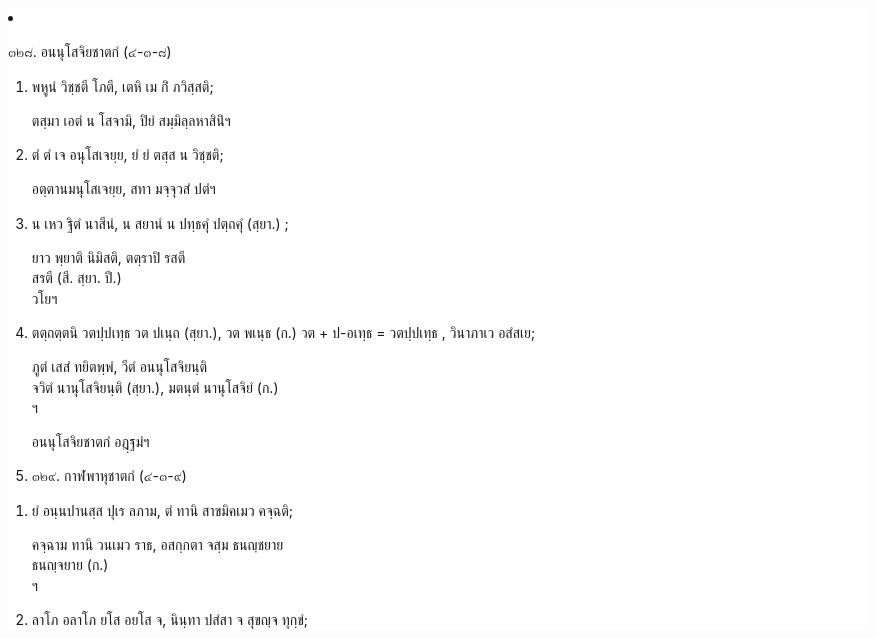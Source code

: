 <li>
<p> ๓๒๘. อนนุโสจิยชาตกํ (๔-๓-๘)
</ol></p>


<ol>
<li>
พหูนํ วิชฺชตี โภตี, เตหิ เม กิํ ภวิสฺสติ;  
  
ตสฺมา เอตํ น โสจามิ, ปิยํ สมฺมิลฺลหาสินิํฯ  
</li>
  
<li>
ตํ ตํ เจ อนุโสเจยฺย, ยํ ยํ ตสฺส น วิชฺชติ;  
  
อตฺตานมนุโสเจยฺย, สทา มจฺจุวสํ ปตํฯ  
</li>
  
<li>
น  
เหว ฐิตํ นาสีนํ, น สยานํ น ปทฺธคุํ  
ปตฺถคุํ (สฺยา.)  
;  
  
ยาว พฺยาติ นิมิสติ, ตตฺราปิ รสตี  
สรตี (สี. สฺยา. ปี.)  
วโยฯ  
</li>
  
<li>
ตตฺถตฺตนิ วตปฺปเทฺธ  
วต ปเนฺถ (สฺยา.), วต พเนฺธ (ก.) วต + ป-อเทฺธ = วตปฺปเทฺธ  
, วินาภาเว อสํสเย;  
  
ภูตํ เสสํ ทยิตพฺพํ, วีตํ อนนุโสจิยนฺติ  
จวิตํ นานุโสจิยนฺติ (สฺยา.), มตนฺตํ นานุโสจิยํ (ก.)  
ฯ  
</li>
  
อนนุโสจิยชาตกํ อฎฺฐมํฯ  
</li>
  
<li>
<p> ๓๒๙. กาฬพาหุชาตกํ (๔-๓-๙)
</ol></p>


<ol>
<li>
ยํ อนฺนปานสฺส ปุเร ลภาม, ตํ ทานิ สาขมิคเมว คจฺฉติ;  
  
คจฺฉาม ทานิ วนเมว ราธ, อสกฺกตา จสฺม ธนญฺชยาย  
ธนญฺจยาย (ก.)  
ฯ  
</li>
  
<li>
ลาโภ อลาโภ ยโส อยโส จ, นินฺทา ปสํสา จ สุขญฺจ ทุกฺขํ;  
  
